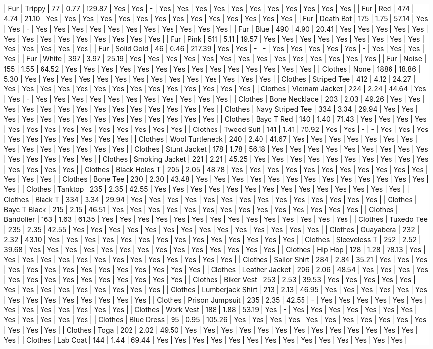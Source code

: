 | Fur | Trippy | 77 | 0.77 | 129.87 | Yes | Yes | - | Yes | Yes | Yes | Yes | Yes | Yes | Yes | Yes | Yes | Yes | Yes |
| Fur | Red | 474 | 4.74 | 21.10 | Yes | Yes | Yes | Yes | Yes | Yes | Yes | Yes | Yes | Yes | Yes | Yes | Yes | Yes |
| Fur | Death Bot | 175 | 1.75 | 57.14 | Yes | Yes | - | Yes | Yes | Yes | Yes | Yes | Yes | Yes | Yes | Yes | Yes | Yes |
| Fur | Blue | 490 | 4.90 | 20.41 | Yes | Yes | Yes | Yes | Yes | Yes | Yes | Yes | Yes | Yes | Yes | Yes | Yes | Yes |
| Fur | Pink | 511 | 5.11 | 19.57 | Yes | Yes | Yes | Yes | Yes | Yes | Yes | Yes | Yes | Yes | Yes | Yes | Yes | Yes |
| Fur | Solid Gold | 46 | 0.46 | 217.39 | Yes | Yes | - | - | Yes | Yes | Yes | Yes | Yes | - | Yes | Yes | Yes | Yes |
| Fur | White | 397 | 3.97 | 25.19 | Yes | Yes | Yes | Yes | Yes | Yes | Yes | Yes | Yes | Yes | Yes | Yes | Yes | Yes |
| Fur | Noise | 155 | 1.55 | 64.52 | Yes | Yes | Yes | Yes | Yes | Yes | Yes | Yes | Yes | Yes | Yes | Yes | Yes | Yes |
| Clothes | None | 1886 | 18.86 | 5.30 | Yes | Yes | Yes | Yes | Yes | Yes | Yes | Yes | Yes | Yes | Yes | Yes | Yes | Yes |
| Clothes | Striped Tee | 412 | 4.12 | 24.27 | Yes | Yes | Yes | Yes | Yes | Yes | Yes | Yes | Yes | Yes | Yes | Yes | Yes | Yes |
| Clothes | Vietnam Jacket | 224 | 2.24 | 44.64 | Yes | Yes | - | Yes | Yes | Yes | Yes | Yes | Yes | Yes | Yes | Yes | Yes | Yes |
| Clothes | Bone Necklace | 203 | 2.03 | 49.26 | Yes | Yes | Yes | Yes | Yes | Yes | Yes | Yes | Yes | Yes | Yes | Yes | Yes | Yes |
| Clothes | Navy Striped Tee | 334 | 3.34 | 29.94 | Yes | Yes | Yes | Yes | Yes | Yes | Yes | Yes | Yes | Yes | Yes | Yes | Yes | Yes |
| Clothes | Bayc T Red | 140 | 1.40 | 71.43 | Yes | Yes | Yes | Yes | Yes | Yes | Yes | Yes | Yes | Yes | Yes | Yes | Yes | Yes |
| Clothes | Tweed Suit | 141 | 1.41 | 70.92 | Yes | Yes | - | - | Yes | Yes | Yes | Yes | Yes | Yes | Yes | Yes | Yes | Yes |
| Clothes | Wool Turtleneck | 240 | 2.40 | 41.67 | Yes | Yes | Yes | Yes | Yes | Yes | Yes | Yes | Yes | Yes | Yes | Yes | Yes | Yes |
| Clothes | Stunt Jacket | 178 | 1.78 | 56.18 | Yes | Yes | Yes | Yes | Yes | Yes | Yes | Yes | Yes | Yes | Yes | Yes | Yes | Yes |
| Clothes | Smoking Jacket | 221 | 2.21 | 45.25 | Yes | Yes | Yes | Yes | Yes | Yes | Yes | Yes | Yes | Yes | Yes | Yes | Yes | Yes |
| Clothes | Black Holes T | 205 | 2.05 | 48.78 | Yes | Yes | Yes | Yes | Yes | Yes | Yes | Yes | Yes | Yes | Yes | Yes | Yes | Yes |
| Clothes | Bone Tee | 230 | 2.30 | 43.48 | Yes | Yes | Yes | Yes | Yes | Yes | Yes | Yes | Yes | Yes | Yes | Yes | Yes | Yes |
| Clothes | Tanktop | 235 | 2.35 | 42.55 | Yes | Yes | Yes | Yes | Yes | Yes | Yes | Yes | Yes | Yes | Yes | Yes | Yes | Yes |
| Clothes | Black T | 334 | 3.34 | 29.94 | Yes | Yes | Yes | Yes | Yes | Yes | Yes | Yes | Yes | Yes | Yes | Yes | Yes | Yes |
| Clothes | Bayc T Black | 215 | 2.15 | 46.51 | Yes | Yes | Yes | Yes | Yes | Yes | Yes | Yes | Yes | Yes | Yes | Yes | Yes | Yes |
| Clothes | Bandolier | 163 | 1.63 | 61.35 | Yes | Yes | Yes | Yes | Yes | Yes | Yes | Yes | Yes | Yes | Yes | Yes | Yes | Yes |
| Clothes | Tuxedo Tee | 235 | 2.35 | 42.55 | Yes | Yes | Yes | Yes | Yes | Yes | Yes | Yes | Yes | Yes | Yes | Yes | Yes | Yes |
| Clothes | Guayabera | 232 | 2.32 | 43.10 | Yes | Yes | Yes | Yes | Yes | Yes | Yes | Yes | Yes | Yes | Yes | Yes | Yes | Yes |
| Clothes | Sleeveless T | 252 | 2.52 | 39.68 | Yes | Yes | Yes | Yes | Yes | Yes | Yes | Yes | Yes | Yes | Yes | Yes | Yes | Yes |
| Clothes | Hip Hop | 128 | 1.28 | 78.13 | Yes | Yes | Yes | Yes | Yes | Yes | Yes | Yes | Yes | Yes | Yes | Yes | Yes | Yes |
| Clothes | Sailor Shirt | 284 | 2.84 | 35.21 | Yes | Yes | Yes | Yes | Yes | Yes | Yes | Yes | Yes | Yes | Yes | Yes | Yes | Yes |
| Clothes | Leather Jacket | 206 | 2.06 | 48.54 | Yes | Yes | Yes | Yes | Yes | Yes | Yes | Yes | Yes | Yes | Yes | Yes | Yes | Yes |
| Clothes | Biker Vest | 253 | 2.53 | 39.53 | Yes | Yes | Yes | Yes | Yes | Yes | Yes | Yes | Yes | Yes | Yes | Yes | Yes | Yes |
| Clothes | Lumberjack Shirt | 213 | 2.13 | 46.95 | Yes | Yes | Yes | Yes | Yes | Yes | Yes | Yes | Yes | Yes | Yes | Yes | Yes | Yes |
| Clothes | Prison Jumpsuit | 235 | 2.35 | 42.55 | - | Yes | Yes | Yes | Yes | Yes | Yes | Yes | Yes | Yes | Yes | Yes | Yes | Yes |
| Clothes | Work Vest | 188 | 1.88 | 53.19 | Yes | - | Yes | Yes | Yes | Yes | Yes | Yes | Yes | Yes | Yes | Yes | Yes | Yes |
| Clothes | Blue Dress | 95 | 0.95 | 105.26 | Yes | Yes | Yes | Yes | Yes | Yes | Yes | Yes | Yes | Yes | Yes | Yes | Yes | Yes |
| Clothes | Toga | 202 | 2.02 | 49.50 | Yes | Yes | Yes | Yes | Yes | Yes | Yes | Yes | Yes | Yes | Yes | Yes | Yes | Yes |
| Clothes | Lab Coat | 144 | 1.44 | 69.44 | Yes | Yes | Yes | Yes | Yes | Yes | Yes | Yes | Yes | Yes | Yes | Yes | Yes | Yes |